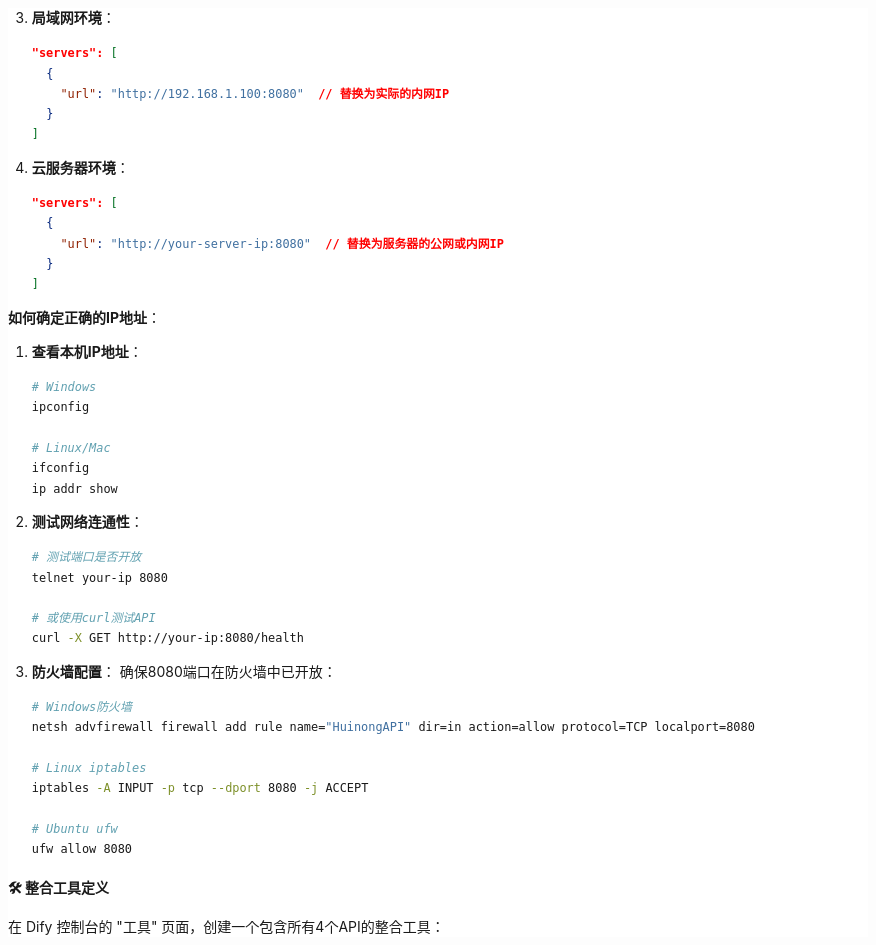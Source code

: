 3. **局域网环境**：
   ```json
   "servers": [
     {
       "url": "http://192.168.1.100:8080"  // 替换为实际的内网IP
     }
   ]
   ```

4. **云服务器环境**：
   ```json
   "servers": [
     {
       "url": "http://your-server-ip:8080"  // 替换为服务器的公网或内网IP
     }
   ]
   ```

**如何确定正确的IP地址**：

1. **查看本机IP地址**：
   ```bash
   # Windows
   ipconfig
   
   # Linux/Mac
   ifconfig
   ip addr show
   ```

2. **测试网络连通性**：
   ```bash
   # 测试端口是否开放
   telnet your-ip 8080
   
   # 或使用curl测试API
   curl -X GET http://your-ip:8080/health
   ```

3. **防火墙配置**：
   确保8080端口在防火墙中已开放：
   ```bash
   # Windows防火墙
   netsh advfirewall firewall add rule name="HuinongAPI" dir=in action=allow protocol=TCP localport=8080
   
   # Linux iptables
   iptables -A INPUT -p tcp --dport 8080 -j ACCEPT
   
   # Ubuntu ufw
   ufw allow 8080
   ```

#### 🛠️ 整合工具定义

在 Dify 控制台的 "工具" 页面，创建一个包含所有4个API的整合工具：
